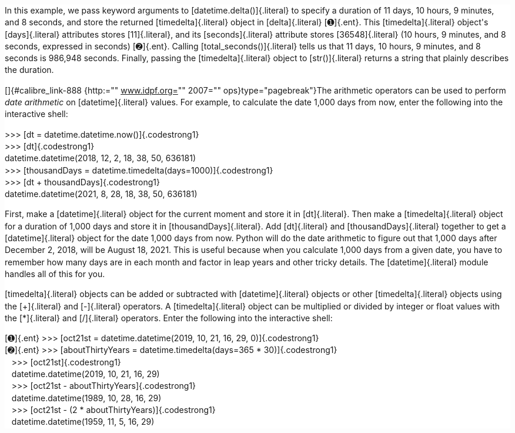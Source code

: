 In this example, we pass keyword arguments to
[datetime.delta()]{.literal} to specify a duration of 11 days, 10 hours,
9 minutes, and 8 seconds, and store the returned [timedelta]{.literal}
object in [delta]{.literal} [➊]{.ent}. This [timedelta]{.literal}
object's [days]{.literal} attributes stores [11]{.literal}, and its
[seconds]{.literal} attribute stores [36548]{.literal} (10 hours, 9
minutes, and 8 seconds, expressed in seconds) [➋]{.ent}. Calling
[total_seconds()]{.literal} tells us that 11 days, 10 hours, 9 minutes,
and 8 seconds is 986,948 seconds. Finally, passing the
[timedelta]{.literal} object to [str()]{.literal} returns a string that
plainly describes the duration.

[]{#calibre_link-888 {http:="" www.idpf.org="" 2007=""
ops}type="pagebreak"}The arithmetic operators can be used to perform
*date arithmetic* on [datetime]{.literal} values. For example, to
calculate the date 1,000 days from now, enter the following into the
interactive shell:

\>\>\> [dt = datetime.datetime.now()]{.codestrong1}\
\>\>\> [dt]{.codestrong1}\
datetime.datetime(2018, 12, 2, 18, 38, 50, 636181)\
\>\>\> [thousandDays = datetime.timedelta(days=1000)]{.codestrong1}\
\>\>\> [dt + thousandDays]{.codestrong1}\
datetime.datetime(2021, 8, 28, 18, 38, 50, 636181)

First, make a [datetime]{.literal} object for the current moment and
store it in [dt]{.literal}. Then make a [timedelta]{.literal} object for
a duration of 1,000 days and store it in [thousandDays]{.literal}. Add
[dt]{.literal} and [thousandDays]{.literal} together to get a
[datetime]{.literal} object for the date 1,000 days from now. Python
will do the date arithmetic to figure out that 1,000 days after December
2, 2018, will be August 18, 2021. This is useful because when you
calculate 1,000 days from a given date, you have to remember how many
days are in each month and factor in leap years and other tricky
details. The [datetime]{.literal} module handles all of this for you.

[timedelta]{.literal} objects can be added or subtracted with
[datetime]{.literal} objects or other [timedelta]{.literal} objects
using the [+]{.literal} and [-]{.literal} operators. A
[timedelta]{.literal} object can be multiplied or divided by integer or
float values with the [\*]{.literal} and [/]{.literal} operators. Enter
the following into the interactive shell:

[➊]{.ent} \>\>\> [oct21st = datetime.datetime(2019, 10, 21, 16, 29,
0)]{.codestrong1}\
[➋]{.ent} \>\>\> [aboutThirtyYears = datetime.timedelta(days=365 \*
30)]{.codestrong1}\
   \>\>\> [oct21st]{.codestrong1}\
   datetime.datetime(2019, 10, 21, 16, 29)\
   \>\>\> [oct21st - aboutThirtyYears]{.codestrong1}\
   datetime.datetime(1989, 10, 28, 16, 29)\
   \>\>\> [oct21st - (2 \* aboutThirtyYears)]{.codestrong1}\
   datetime.datetime(1959, 11, 5, 16, 29)
